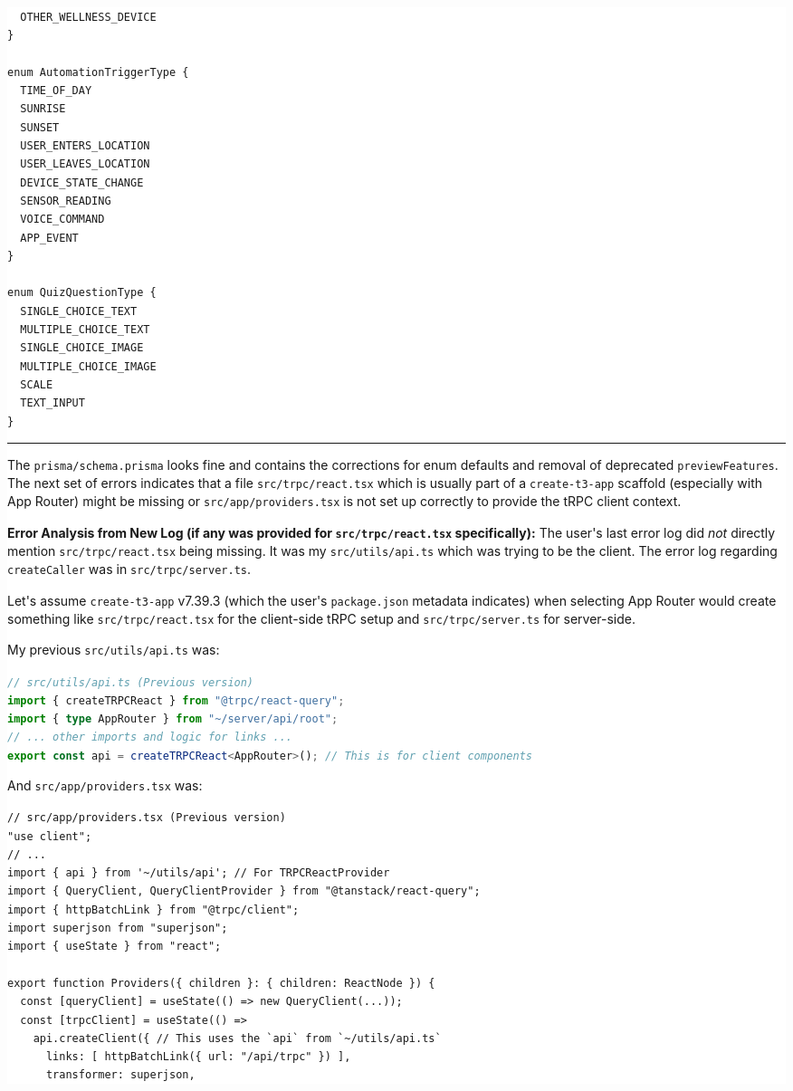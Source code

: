```prisma
  OTHER_WELLNESS_DEVICE
}

enum AutomationTriggerType {
  TIME_OF_DAY
  SUNRISE
  SUNSET
  USER_ENTERS_LOCATION 
  USER_LEAVES_LOCATION
  DEVICE_STATE_CHANGE  
  SENSOR_READING       
  VOICE_COMMAND        
  APP_EVENT            
}

enum QuizQuestionType {
  SINGLE_CHOICE_TEXT
  MULTIPLE_CHOICE_TEXT
  SINGLE_CHOICE_IMAGE
  MULTIPLE_CHOICE_IMAGE
  SCALE 
  TEXT_INPUT 
}
```

---
The `prisma/schema.prisma` looks fine and contains the corrections for enum defaults and removal of deprecated `previewFeatures`. The next set of errors indicates that a file `src/trpc/react.tsx` which is usually part of a `create-t3-app` scaffold (especially with App Router) might be missing or `src/app/providers.tsx` is not set up correctly to provide the tRPC client context.

**Error Analysis from New Log (if any was provided for `src/trpc/react.tsx` specifically):**
The user's last error log did *not* directly mention `src/trpc/react.tsx` being missing. It was my `src/utils/api.ts` which was trying to be the client.
The error log regarding `createCaller` was in `src/trpc/server.ts`.

Let's assume `create-t3-app` v7.39.3 (which the user's `package.json` metadata indicates) when selecting App Router would create something like `src/trpc/react.tsx` for the client-side tRPC setup and `src/trpc/server.ts` for server-side.

My previous `src/utils/api.ts` was:
```typescript
// src/utils/api.ts (Previous version)
import { createTRPCReact } from "@trpc/react-query";
import { type AppRouter } from "~/server/api/root";
// ... other imports and logic for links ...
export const api = createTRPCReact<AppRouter>(); // This is for client components
```

And `src/app/providers.tsx` was:
```tsx
// src/app/providers.tsx (Previous version)
"use client";
// ...
import { api } from '~/utils/api'; // For TRPCReactProvider
import { QueryClient, QueryClientProvider } from "@tanstack/react-query";
import { httpBatchLink } from "@trpc/client";
import superjson from "superjson";
import { useState } from "react";

export function Providers({ children }: { children: ReactNode }) {
  const [queryClient] = useState(() => new QueryClient(...));
  const [trpcClient] = useState(() =>
    api.createClient({ // This uses the `api` from `~/utils/api.ts`
      links: [ httpBatchLink({ url: "/api/trpc" }) ],
      transformer: superjson,
```